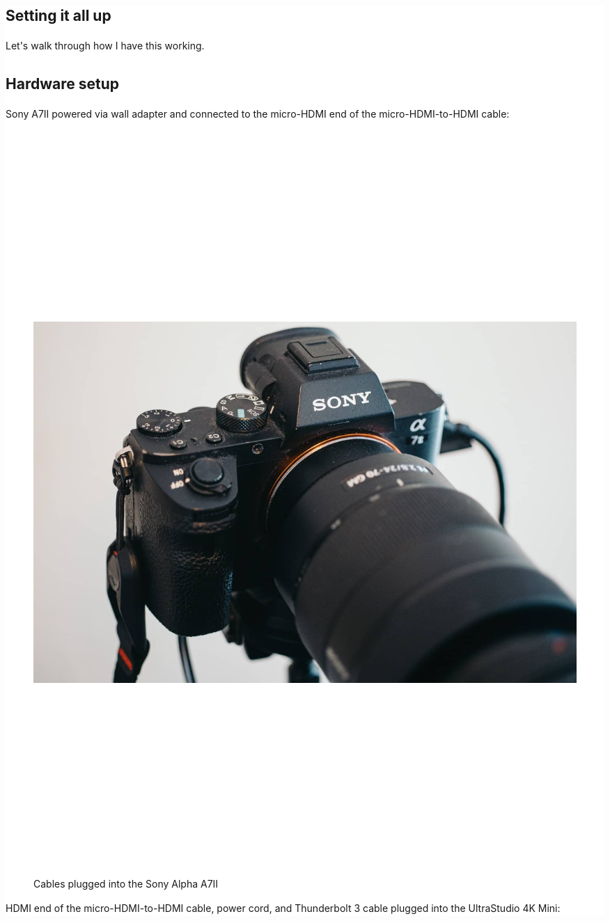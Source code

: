 ## Setting it all up

Let's walk through how I have this working.

## Hardware setup

Sony A7II powered via wall adapter and connected to the micro-HDMI end of the micro-HDMI-to-HDMI cable:

<div class="center width70">
<figure class="fill-parent">
  <a href="/images/posts/2020-07-07_-_Hardware_Camera.jpg" target="_blank" rel="noopener" class="text-decoration-none">
    <img src="/images/posts/2020-07-07_-_Hardware_Camera.jpg" width="1600" height="1067" alt="Cables plugged into the Sony Alpha A7II" class="responsive" />
  </a>
  <figcaption class="center">Cables plugged into the Sony Alpha A7II</figcaption>
</figure>  
</div>


HDMI end of the micro-HDMI-to-HDMI cable, power cord, and Thunderbolt 3 cable plugged into the UltraStudio 4K Mini:
